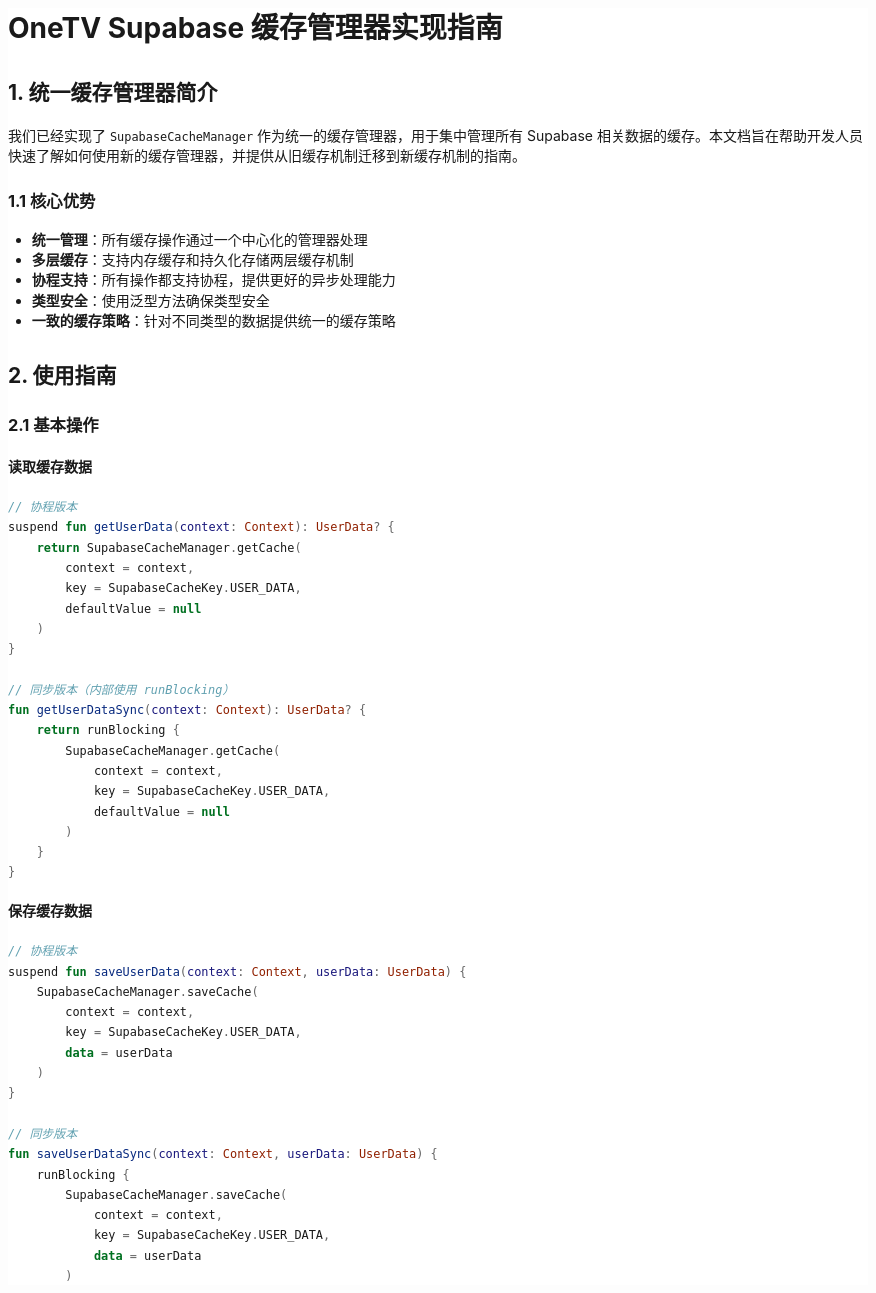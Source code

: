 # OneTV Supabase 缓存管理器实现指南

## 1. 统一缓存管理器简介

我们已经实现了 `SupabaseCacheManager` 作为统一的缓存管理器，用于集中管理所有 Supabase 相关数据的缓存。本文档旨在帮助开发人员快速了解如何使用新的缓存管理器，并提供从旧缓存机制迁移到新缓存机制的指南。

### 1.1 核心优势

- **统一管理**：所有缓存操作通过一个中心化的管理器处理
- **多层缓存**：支持内存缓存和持久化存储两层缓存机制
- **协程支持**：所有操作都支持协程，提供更好的异步处理能力
- **类型安全**：使用泛型方法确保类型安全
- **一致的缓存策略**：针对不同类型的数据提供统一的缓存策略

## 2. 使用指南

### 2.1 基本操作

#### 读取缓存数据

```kotlin
// 协程版本
suspend fun getUserData(context: Context): UserData? {
    return SupabaseCacheManager.getCache(
        context = context,
        key = SupabaseCacheKey.USER_DATA,
        defaultValue = null
    )
}

// 同步版本（内部使用 runBlocking）
fun getUserDataSync(context: Context): UserData? {
    return runBlocking {
        SupabaseCacheManager.getCache(
            context = context,
            key = SupabaseCacheKey.USER_DATA,
            defaultValue = null
        )
    }
}
```

#### 保存缓存数据

```kotlin
// 协程版本
suspend fun saveUserData(context: Context, userData: UserData) {
    SupabaseCacheManager.saveCache(
        context = context,
        key = SupabaseCacheKey.USER_DATA,
        data = userData
    )
}

// 同步版本
fun saveUserDataSync(context: Context, userData: UserData) {
    runBlocking {
        SupabaseCacheManager.saveCache(
            context = context,
            key = SupabaseCacheKey.USER_DATA,
            data = userData
        )
```